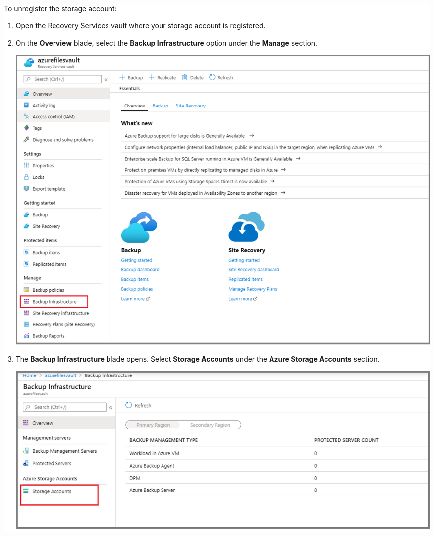 To unregister the storage account:

1. Open the Recovery Services vault where your storage account is registered.
1. On the **Overview** blade, select the **Backup Infrastructure** option under the **Manage** section.

   ![Select Backup Infrastructure](./media/manage-afs-backup/backup-infrastructure.png)

1. The **Backup Infrastructure** blade opens. Select **Storage Accounts** under the **Azure Storage Accounts** section.

   ![Select Storage Accounts](./media/manage-afs-backup/storage-accounts.png)
